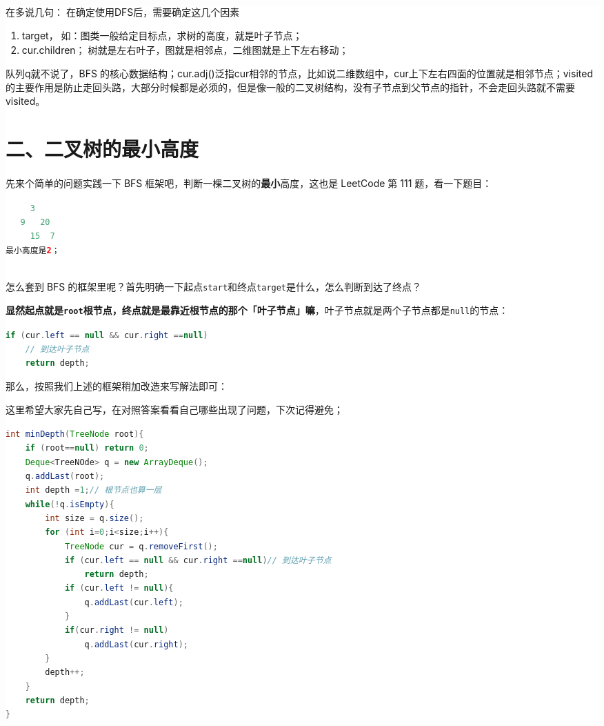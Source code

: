 在多说几句： 在确定使用DFS后，需要确定这几个因素

1. target， 如：图类一般给定目标点，求树的高度，就是叶子节点；
2. cur.children； 树就是左右叶子，图就是相邻点，二维图就是上下左右移动；

队列q就不说了，BFS 的核心数据结构；cur.adj()泛指cur相邻的节点，比如说二维数组中，cur上下左右四面的位置就是相邻节点；visited的主要作用是防止走回头路，大部分时候都是必须的，但是像一般的二叉树结构，没有子节点到父节点的指针，不会走回头路就不需要visited。



# 二、二叉树的最小高度

先来个简单的问题实践一下 BFS 框架吧，判断一棵二叉树的**最小**高度，这也是 LeetCode 第 111 题，看一下题目：

```java
     3
   9   20
     15  7
最小高度是2；     
     
```

怎么套到 BFS 的框架里呢？首先明确一下起点`start`和终点`target`是什么，怎么判断到达了终点？

**显然起点就是`root`根节点，终点就是最靠近根节点的那个「叶子节点」嘛**，叶子节点就是两个子节点都是`null`的节点：

```java
if (cur.left == null && cur.right ==null)
    // 到达叶子节点
    return depth;
```

那么，按照我们上述的框架稍加改造来写解法即可：

这里希望大家先自己写，在对照答案看看自己哪些出现了问题，下次记得避免；

```java
int minDepth(TreeNode root){
    if (root==null) return 0;
    Deque<TreeNOde> q = new ArrayDeque();
    q.addLast(root);
    int depth =1;// 根节点也算一层
    while(!q.isEmpty){
        int size = q.size();
        for (int i=0;i<size;i++){
            TreeNode cur = q.removeFirst();
            if (cur.left == null && cur.right ==null)// 到达叶子节点
			    return depth;
			if (cur.left != null){
                q.addLast(cur.left);
            }
            if(cur.right != null)
                q.addLast(cur.right);
        }
        depth++;
    }
    return depth;
}
```
